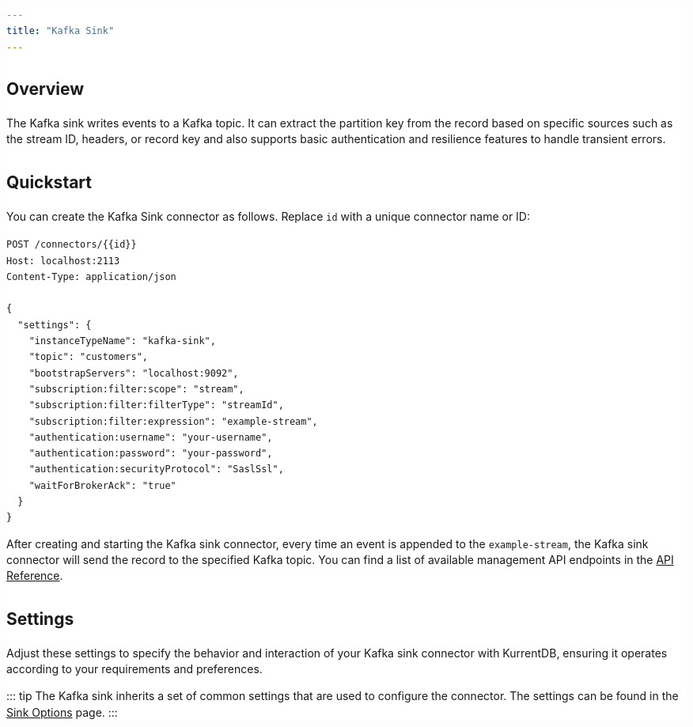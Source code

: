 ```yaml
---
title: "Kafka Sink"
---
```


<Badge type="info" vertical="middle" text="License Required"/>

## Overview

The Kafka sink writes events to a Kafka topic. It can extract the
partition key from the record based on specific sources such as the stream ID,
headers, or record key and also supports basic authentication and resilience
features to handle transient errors.

## Quickstart

You can create the Kafka Sink connector as follows. Replace `id` with a unique connector name or ID:

```http
POST /connectors/{{id}}
Host: localhost:2113
Content-Type: application/json

{
  "settings": {
    "instanceTypeName": "kafka-sink",
    "topic": "customers",
    "bootstrapServers": "localhost:9092",
    "subscription:filter:scope": "stream",
    "subscription:filter:filterType": "streamId",
    "subscription:filter:expression": "example-stream",
    "authentication:username": "your-username",
    "authentication:password": "your-password",
    "authentication:securityProtocol": "SaslSsl",
    "waitForBrokerAck": "true"
  }
}
```

After creating and starting the Kafka sink connector, every time an event is
appended to the `example-stream`, the Kafka sink connector will send the record
to the specified Kafka topic. You can find a list of available management API
endpoints in the [API Reference](../manage.md).

## Settings

Adjust these settings to specify the behavior and interaction of your Kafka sink connector with KurrentDB, ensuring it operates according to your requirements and preferences.

::: tip
The Kafka sink inherits a set of common settings that are used to configure the connector. The settings can be found in
the [Sink Options](../settings.md#sink-options) page.
:::
